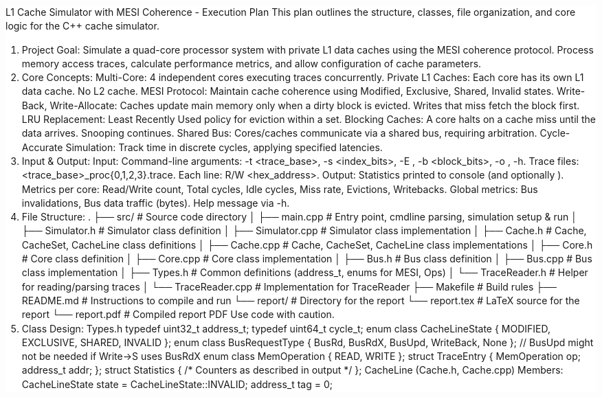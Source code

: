 


L1 Cache Simulator with MESI Coherence - Execution Plan
This plan outlines the structure, classes, file organization, and core logic for the C++ cache simulator.
1. Project Goal:
Simulate a quad-core processor system with private L1 data caches using the MESI coherence protocol. Process memory access traces, calculate performance metrics, and allow configuration of cache parameters.
2. Core Concepts:
Multi-Core: 4 independent cores executing traces concurrently.
Private L1 Caches: Each core has its own L1 data cache. No L2 cache.
MESI Protocol: Maintain cache coherence using Modified, Exclusive, Shared, Invalid states.
Write-Back, Write-Allocate: Caches update main memory only when a dirty block is evicted. Writes that miss fetch the block first.
LRU Replacement: Least Recently Used policy for eviction within a set.
Blocking Caches: A core halts on a cache miss until the data arrives. Snooping continues.
Shared Bus: Cores/caches communicate via a shared bus, requiring arbitration.
Cycle-Accurate Simulation: Track time in discrete cycles, applying specified latencies.
3. Input & Output:
Input:
Command-line arguments: -t <trace_base>, -s <index_bits>, -E <associativity>, -b <block_bits>, -o <outfile>, -h.
Trace files: <trace_base>_proc{0,1,2,3}.trace. Each line: R/W <hex_address>.
Output:
Statistics printed to console (and optionally <outfile>).
Metrics per core: Read/Write count, Total cycles, Idle cycles, Miss rate, Evictions, Writebacks.
Global metrics: Bus invalidations, Bus data traffic (bytes).
Help message via -h.
4. File Structure:
.
├── src/                     # Source code directory
│   ├── main.cpp             # Entry point, cmdline parsing, simulation setup & run
│   ├── Simulator.h          # Simulator class definition
│   ├── Simulator.cpp        # Simulator class implementation
│   ├── Cache.h              # Cache, CacheSet, CacheLine class definitions
│   ├── Cache.cpp            # Cache, CacheSet, CacheLine class implementations
│   ├── Core.h               # Core class definition
│   ├── Core.cpp             # Core class implementation
│   ├── Bus.h                # Bus class definition
│   ├── Bus.cpp              # Bus class implementation
│   ├── Types.h              # Common definitions (address_t, enums for MESI, Ops)
│   └── TraceReader.h        # Helper for reading/parsing traces
│   └── TraceReader.cpp      # Implementation for TraceReader
├── Makefile                 # Build rules
├── README.md                # Instructions to compile and run
└── report/                  # Directory for the report
    └── report.tex           # LaTeX source for the report
    └── report.pdf           # Compiled report PDF
Use code with caution.
5. Class Design:
Types.h
typedef uint32_t address_t;
typedef uint64_t cycle_t;
enum class CacheLineState { MODIFIED, EXCLUSIVE, SHARED, INVALID };
enum class BusRequestType { BusRd, BusRdX, BusUpd, WriteBack, None }; // BusUpd might not be needed if Write->S uses BusRdX
enum class MemOperation { READ, WRITE };
struct TraceEntry { MemOperation op; address_t addr; };
struct Statistics { /* Counters as described in output */ };
CacheLine (Cache.h, Cache.cpp)
Members:
CacheLineState state = CacheLineState::INVALID;
address_t tag = 0;